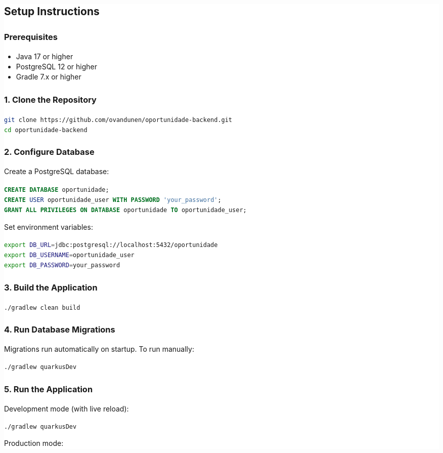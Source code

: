 ## Setup Instructions

### Prerequisites

- Java 17 or higher
- PostgreSQL 12 or higher
- Gradle 7.x or higher

### 1. Clone the Repository

```bash
git clone https://github.com/ovandunen/oportunidade-backend.git
cd oportunidade-backend
```

### 2. Configure Database

Create a PostgreSQL database:

```sql
CREATE DATABASE oportunidade;
CREATE USER oportunidade_user WITH PASSWORD 'your_password';
GRANT ALL PRIVILEGES ON DATABASE oportunidade TO oportunidade_user;
```

Set environment variables:

```bash
export DB_URL=jdbc:postgresql://localhost:5432/oportunidade
export DB_USERNAME=oportunidade_user
export DB_PASSWORD=your_password
```

### 3. Build the Application

```bash
./gradlew clean build
```

### 4. Run Database Migrations

Migrations run automatically on startup. To run manually:

```bash
./gradlew quarkusDev
```

### 5. Run the Application

Development mode (with live reload):

```bash
./gradlew quarkusDev
```

Production mode:
